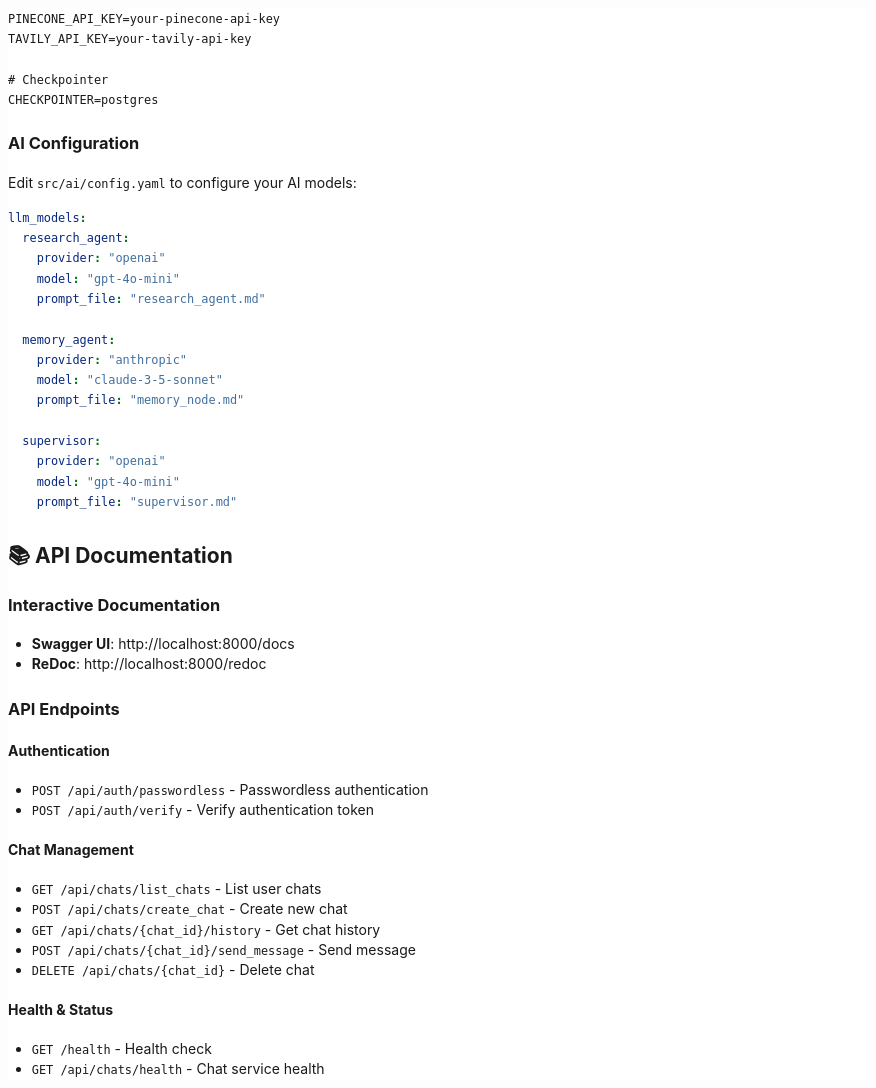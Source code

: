 ```env
PINECONE_API_KEY=your-pinecone-api-key
TAVILY_API_KEY=your-tavily-api-key

# Checkpointer
CHECKPOINTER=postgres
```

### AI Configuration

Edit `src/ai/config.yaml` to configure your AI models:

```yaml
llm_models:
  research_agent:
    provider: "openai"
    model: "gpt-4o-mini"
    prompt_file: "research_agent.md"
  
  memory_agent:
    provider: "anthropic"
    model: "claude-3-5-sonnet"
    prompt_file: "memory_node.md"
  
  supervisor:
    provider: "openai"
    model: "gpt-4o-mini"
    prompt_file: "supervisor.md"
```

## 📚 API Documentation

### Interactive Documentation
- **Swagger UI**: http://localhost:8000/docs
- **ReDoc**: http://localhost:8000/redoc

### API Endpoints

#### Authentication
- `POST /api/auth/passwordless` - Passwordless authentication
- `POST /api/auth/verify` - Verify authentication token

#### Chat Management
- `GET /api/chats/list_chats` - List user chats
- `POST /api/chats/create_chat` - Create new chat
- `GET /api/chats/{chat_id}/history` - Get chat history
- `POST /api/chats/{chat_id}/send_message` - Send message
- `DELETE /api/chats/{chat_id}` - Delete chat

#### Health & Status
- `GET /health` - Health check
- `GET /api/chats/health` - Chat service health
